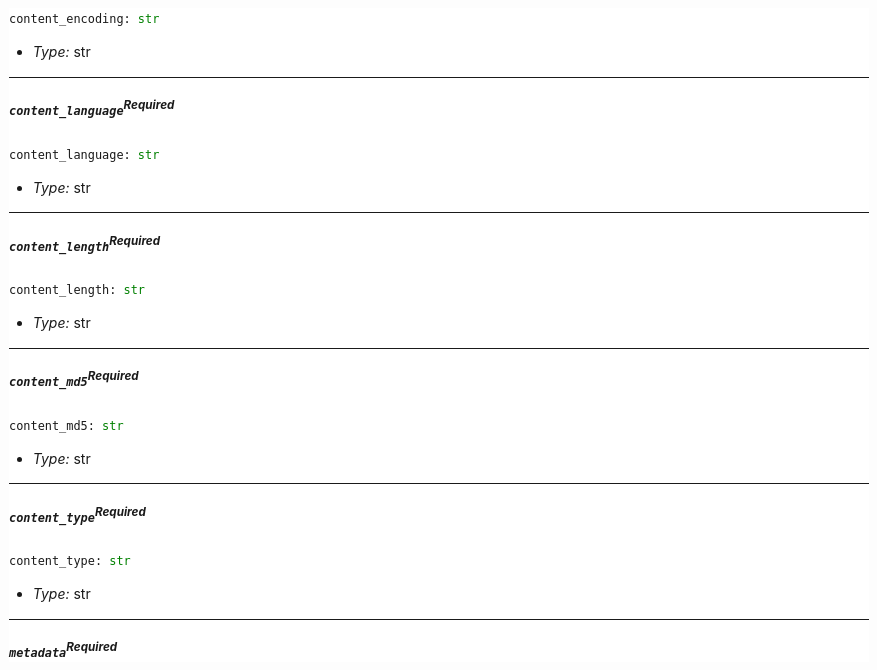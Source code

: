```python
content_encoding: str
```

- *Type:* str

---

##### `content_language`<sup>Required</sup> <a name="content_language" id="rhizo-co-terraform-provider-oci.dataOciObjectstorageObject.DataOciObjectstorageObject.property.contentLanguage"></a>

```python
content_language: str
```

- *Type:* str

---

##### `content_length`<sup>Required</sup> <a name="content_length" id="rhizo-co-terraform-provider-oci.dataOciObjectstorageObject.DataOciObjectstorageObject.property.contentLength"></a>

```python
content_length: str
```

- *Type:* str

---

##### `content_md5`<sup>Required</sup> <a name="content_md5" id="rhizo-co-terraform-provider-oci.dataOciObjectstorageObject.DataOciObjectstorageObject.property.contentMd5"></a>

```python
content_md5: str
```

- *Type:* str

---

##### `content_type`<sup>Required</sup> <a name="content_type" id="rhizo-co-terraform-provider-oci.dataOciObjectstorageObject.DataOciObjectstorageObject.property.contentType"></a>

```python
content_type: str
```

- *Type:* str

---

##### `metadata`<sup>Required</sup> <a name="metadata" id="rhizo-co-terraform-provider-oci.dataOciObjectstorageObject.DataOciObjectstorageObject.property.metadata"></a>
